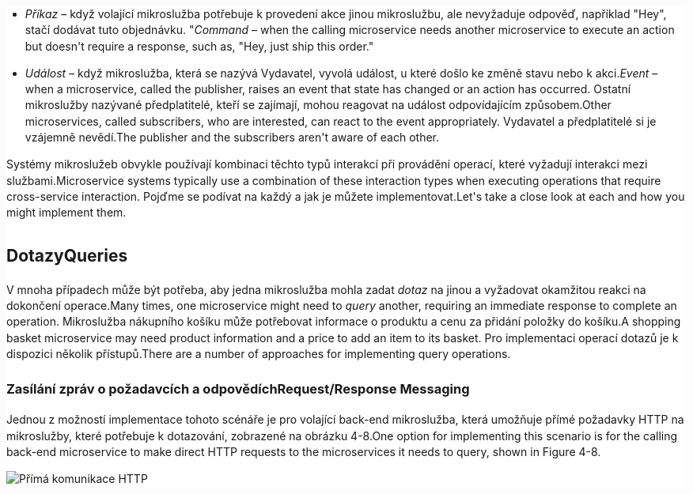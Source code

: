 - <span data-ttu-id="67af8-112">*Příkaz* – když volající mikroslužba potřebuje k provedení akce jinou mikroslužbu, ale nevyžaduje odpověď, například "Hey", stačí dodávat tuto objednávku. "</span><span class="sxs-lookup"><span data-stu-id="67af8-112">*Command* – when the calling microservice needs another microservice to execute an action but doesn't require a response, such as, "Hey, just ship this order."</span></span>

- <span data-ttu-id="67af8-113">*Událost* – když mikroslužba, která se nazývá Vydavatel, vyvolá událost, u které došlo ke změně stavu nebo k akci.</span><span class="sxs-lookup"><span data-stu-id="67af8-113">*Event* – when a microservice, called the publisher, raises an event that state has changed or an action has occurred.</span></span> <span data-ttu-id="67af8-114">Ostatní mikroslužby nazývané předplatitelé, kteří se zajímají, mohou reagovat na událost odpovídajícím způsobem.</span><span class="sxs-lookup"><span data-stu-id="67af8-114">Other microservices, called subscribers, who are interested, can react to the event appropriately.</span></span> <span data-ttu-id="67af8-115">Vydavatel a předplatitelé si je vzájemně nevědí.</span><span class="sxs-lookup"><span data-stu-id="67af8-115">The publisher and the subscribers aren't aware of each other.</span></span>

<span data-ttu-id="67af8-116">Systémy mikroslužeb obvykle používají kombinaci těchto typů interakcí při provádění operací, které vyžadují interakci mezi službami.</span><span class="sxs-lookup"><span data-stu-id="67af8-116">Microservice systems typically use a combination of these interaction types when executing operations that require cross-service interaction.</span></span> <span data-ttu-id="67af8-117">Pojďme se podívat na každý a jak je můžete implementovat.</span><span class="sxs-lookup"><span data-stu-id="67af8-117">Let's take a close look at each and how you might implement them.</span></span>

## <a name="queries"></a><span data-ttu-id="67af8-118">Dotazy</span><span class="sxs-lookup"><span data-stu-id="67af8-118">Queries</span></span>

<span data-ttu-id="67af8-119">V mnoha případech může být potřeba, aby jedna mikroslužba mohla zadat *dotaz* na jinou a vyžadovat okamžitou reakci na dokončení operace.</span><span class="sxs-lookup"><span data-stu-id="67af8-119">Many times, one microservice might need to *query* another, requiring an immediate response to complete an operation.</span></span> <span data-ttu-id="67af8-120">Mikroslužba nákupního košíku může potřebovat informace o produktu a cenu za přidání položky do košíku.</span><span class="sxs-lookup"><span data-stu-id="67af8-120">A shopping basket microservice may need product information and a price to add an item to its basket.</span></span> <span data-ttu-id="67af8-121">Pro implementaci operací dotazů je k dispozici několik přístupů.</span><span class="sxs-lookup"><span data-stu-id="67af8-121">There are a number of approaches for implementing query operations.</span></span>

### <a name="requestresponse-messaging"></a><span data-ttu-id="67af8-122">Zasílání zpráv o požadavcích a odpovědích</span><span class="sxs-lookup"><span data-stu-id="67af8-122">Request/Response Messaging</span></span>

<span data-ttu-id="67af8-123">Jednou z možností implementace tohoto scénáře je pro volající back-end mikroslužba, která umožňuje přímé požadavky HTTP na mikroslužby, které potřebuje k dotazování, zobrazené na obrázku 4-8.</span><span class="sxs-lookup"><span data-stu-id="67af8-123">One option for implementing this scenario is for the calling back-end microservice to make direct HTTP requests to the microservices it needs to query, shown in Figure 4-8.</span></span>

![Přímá komunikace HTTP](./media/direct-http-communication.png)
